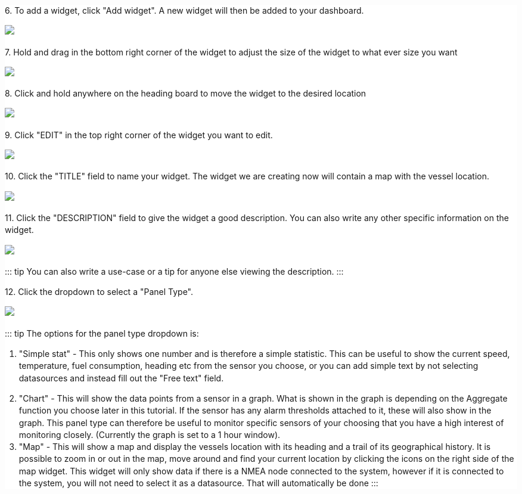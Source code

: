 6\. To add a widget, click "Add widget". A new widget will then be added to your dashboard.

![](https://ajeuwbhvhr.cloudimg.io/colony-recorder.s3.amazonaws.com/files/2024-01-30/5167e2f9-1702-4a9a-81e1-140c5e119061/user_cropped_screenshot.jpeg?tl_px=92,0&br_px=951,480&force_format=png&width=860&wat_scale=76&wat=1&wat_opacity=1&wat_gravity=northwest&wat_url=https://colony-recorder.s3.amazonaws.com/images/watermarks/14B8A6_standard.png&wat_pad=402,3)
<br/>

7\. Hold and drag in the bottom right corner of the widget to adjust the size of the widget to what ever size you want

![](https://ajeuwbhvhr.cloudimg.io/colony-recorder.s3.amazonaws.com/files/2024-01-30/f7a4dcf9-462b-4f17-9dd9-090a1a8540c3/File.jpeg?tl_px=115,124&br_px=975,605&force_format=png&width=860&wat_scale=76&wat=1&wat_opacity=1&wat_gravity=northwest&wat_url=https://colony-recorder.s3.amazonaws.com/images/watermarks/14B8A6_standard.png&wat_pad=751,370)
<br/>

8\. Click and hold anywhere on the heading board to move the widget to the desired location

![](https://ajeuwbhvhr.cloudimg.io/colony-recorder.s3.amazonaws.com/files/2024-01-30/afe1d3d8-8a5c-4312-8084-8e38d54497fe/user_cropped_screenshot.jpeg?tl_px=43,0&br_px=902,480&force_format=png&width=860&wat_scale=76&wat=1&wat_opacity=1&wat_gravity=northwest&wat_url=https://colony-recorder.s3.amazonaws.com/images/watermarks/14B8A6_standard.png&wat_pad=402,62)
<br/>

9\. Click "EDIT" in the top right corner of the widget you want to edit.

![](https://ajeuwbhvhr.cloudimg.io/colony-recorder.s3.amazonaws.com/files/2024-01-30/5c049bdc-648e-4344-95a0-b4004b7a8608/File.jpeg?tl_px=452,0&br_px=1312,480&force_format=png&width=860&wat_scale=76&wat=1&wat_opacity=1&wat_gravity=northwest&wat_url=https://colony-recorder.s3.amazonaws.com/images/watermarks/14B8A6_standard.png&wat_pad=402,61)
<br/>

10\. Click the "TITLE" field to name your widget. The widget we are creating now will contain a map with the vessel location.

![](https://ajeuwbhvhr.cloudimg.io/colony-recorder.s3.amazonaws.com/files/2024-01-29/ba79e627-2af7-4e5e-a0da-087fbc2fcc2c/ascreenshot.jpeg?tl_px=1755,0&br_px=2615,480&force_format=png&width=860&wat_scale=76&wat=1&wat_opacity=1&wat_gravity=northwest&wat_url=https://colony-recorder.s3.amazonaws.com/images/watermarks/14B8A6_standard.png&wat_pad=565,177)
<br/>

11\. Click the "DESCRIPTION" field to give the widget a good description. You can also write any other specific information on the widget.

![](https://ajeuwbhvhr.cloudimg.io/colony-recorder.s3.amazonaws.com/files/2024-01-30/4cfb2df0-d7ce-4e31-a3b9-f4387a7ce2a8/user_cropped_screenshot.jpeg?tl_px=1755,78&br_px=2615,559&force_format=png&width=860&wat_scale=76&wat=1&wat_opacity=1&wat_gravity=northwest&wat_url=https://colony-recorder.s3.amazonaws.com/images/watermarks/14B8A6_standard.png&wat_pad=631,212)
<br/>

::: tip
You can also write a use-case or a tip for anyone else viewing the description.
:::

12\. Click the dropdown to select a "Panel Type".

![](https://ajeuwbhvhr.cloudimg.io/colony-recorder.s3.amazonaws.com/files/2024-01-30/7115e953-4285-4b41-957c-bef8dbe3205b/user_cropped_screenshot.jpeg?tl_px=1755,197&br_px=2615,678&force_format=png&width=860&wat_scale=76&wat=1&wat_opacity=1&wat_gravity=northwest&wat_url=https://colony-recorder.s3.amazonaws.com/images/watermarks/14B8A6_standard.png&wat_pad=775,212)
<br/>

::: tip
The options for the panel type dropdown is:

1. "Simple stat" - This only shows one number and is therefore a simple statistic. This can be useful to show the current speed, temperature, fuel consumption, heading etc from the sensor you choose, or you can add simple text by not selecting datasources and instead fill out the "Free text" field.

2) "Chart" - This will show the data points from a sensor in a graph. What is shown in the graph is depending on the Aggregate function you choose later in this tutorial. If the sensor has any alarm thresholds attached to it, these will also show in the graph. This panel type can therefore be useful to monitor specific sensors of your choosing that you have a high interest of monitoring closely. (Currently the graph is set to a 1 hour window).
3) "Map" - This will show a map and display the vessels location with its heading and a trail of its geographical history. It is possible to zoom in or out in the map, move around and find your current location by clicking the icons on the right side of the map widget. This widget will only show data if there is a NMEA node connected to the system, however if it is connected to the system, you will not need to select it as a datasource. That will automatically be done
   :::

